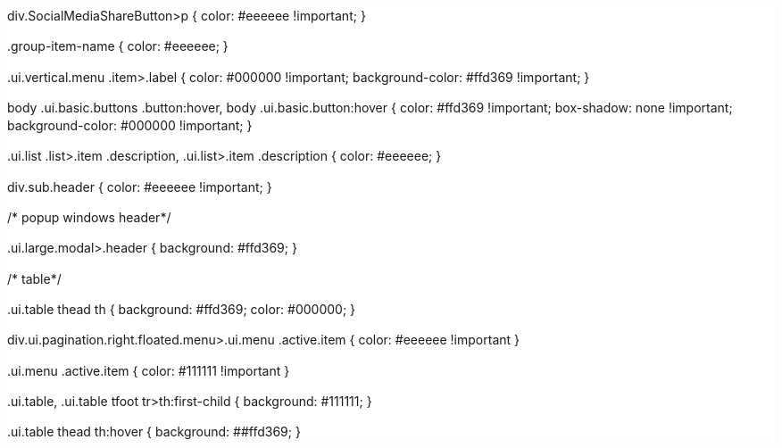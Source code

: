 div.SocialMediaShareButton>p {
	color: #eeeeee !important;
}

.group-item-name {
	color: #eeeeee;
}

.ui.vertical.menu .item>.label {
	color: #000000 !important;
	background-color: #ffd369 !important;
}

body .ui.basic.buttons .button:hover,
body .ui.basic.button:hover {
	color: #ffd369 !important;
	box-shadow: none !important;
	background-color: #000000 !important;
}

.ui.list .list>.item .description,
.ui.list>.item .description {
	color: #eeeeee;
}

div.sub.header {
	color: #eeeeee !important;
}


/* popup windows header*/

.ui.large.modal>.header {
	background: #ffd369;
}


/* table*/

.ui.table thead th {
	background: #ffd369;
	color: #000000;
}

div.ui.pagination.right.floated.menu>.ui.menu .active.item {
	color: #eeeeee !important
}

.ui.menu .active.item {
	color: #111111 !important
}

.ui.table,
.ui.table tfoot tr>th:first-child {
	background: #111111;
}

.ui.table thead th:hover {
	background: ##ffd369;
}
